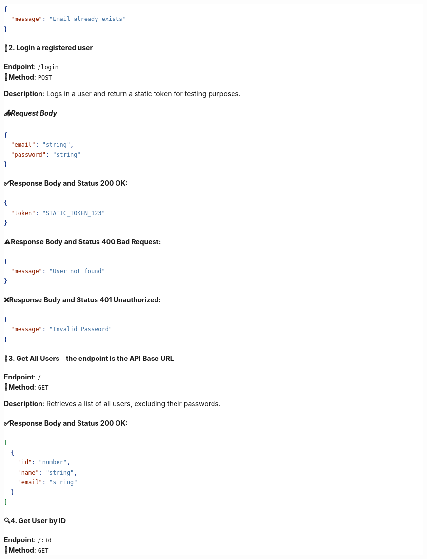 ```json
{
  "message": "Email already exists"
}
```
#### **🔐2. Login a registered user**
**Endpoint**: `/login`  
**📍Method**: `POST`

**Description**: Logs in a user and return a static token for testing purposes.

##### **📤Request Body**
```json
{
  "email": "string",
  "password": "string"
}
```
#### **✅Response Body and Status 200 OK:**
```json
{
  "token": "STATIC_TOKEN_123"
}
```
#### **⚠️Response Body and Status 400 Bad Request:**
```json
{
  "message": "User not found"
}
```
#### **❌Response Body and Status 401 Unauthorized:**
```json
{
  "message": "Invalid Password"
}
```
#### **👥3. Get All Users - the endpoint is the API Base URL**
**Endpoint**: `/`  
**📍Method**: `GET`

**Description**: Retrieves a list of all users, excluding their passwords.

#### **✅Response Body and Status 200 OK:**
```json
[
  {
    "id": "number",
    "name": "string",
    "email": "string"
  }
]
```
#### **🔍4. Get User by ID**
**Endpoint**: `/:id`  
**📍Method**: `GET`
